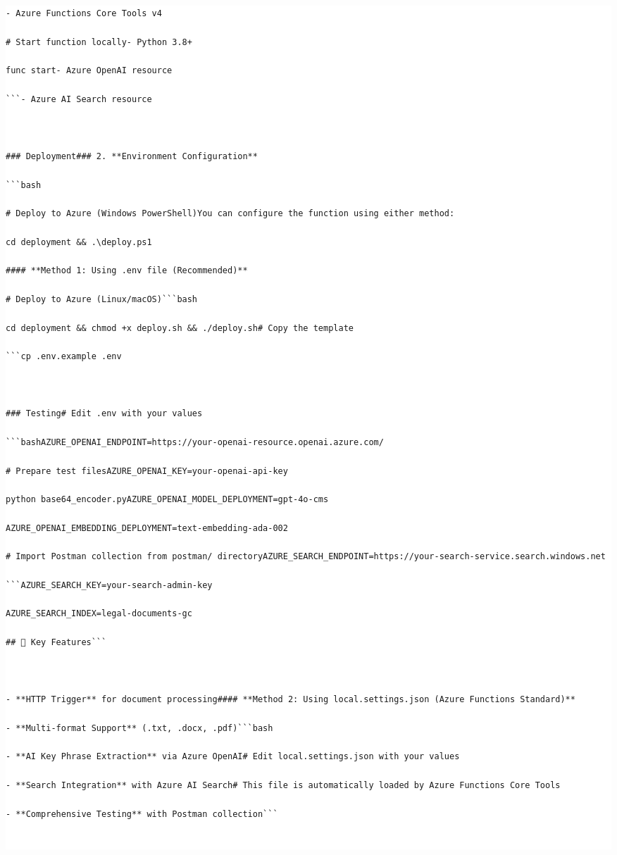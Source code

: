 ``````
- Azure Functions Core Tools v4

# Start function locally- Python 3.8+ 

func start- Azure OpenAI resource

```- Azure AI Search resource



### Deployment### 2. **Environment Configuration**

```bash

# Deploy to Azure (Windows PowerShell)You can configure the function using either method:

cd deployment && .\deploy.ps1

#### **Method 1: Using .env file (Recommended)**

# Deploy to Azure (Linux/macOS)```bash

cd deployment && chmod +x deploy.sh && ./deploy.sh# Copy the template

```cp .env.example .env



### Testing# Edit .env with your values

```bashAZURE_OPENAI_ENDPOINT=https://your-openai-resource.openai.azure.com/

# Prepare test filesAZURE_OPENAI_KEY=your-openai-api-key

python base64_encoder.pyAZURE_OPENAI_MODEL_DEPLOYMENT=gpt-4o-cms

AZURE_OPENAI_EMBEDDING_DEPLOYMENT=text-embedding-ada-002

# Import Postman collection from postman/ directoryAZURE_SEARCH_ENDPOINT=https://your-search-service.search.windows.net

```AZURE_SEARCH_KEY=your-search-admin-key

AZURE_SEARCH_INDEX=legal-documents-gc

## 🔗 Key Features```



- **HTTP Trigger** for document processing#### **Method 2: Using local.settings.json (Azure Functions Standard)**

- **Multi-format Support** (.txt, .docx, .pdf)```bash

- **AI Key Phrase Extraction** via Azure OpenAI# Edit local.settings.json with your values

- **Search Integration** with Azure AI Search# This file is automatically loaded by Azure Functions Core Tools

- **Comprehensive Testing** with Postman collection```



``````